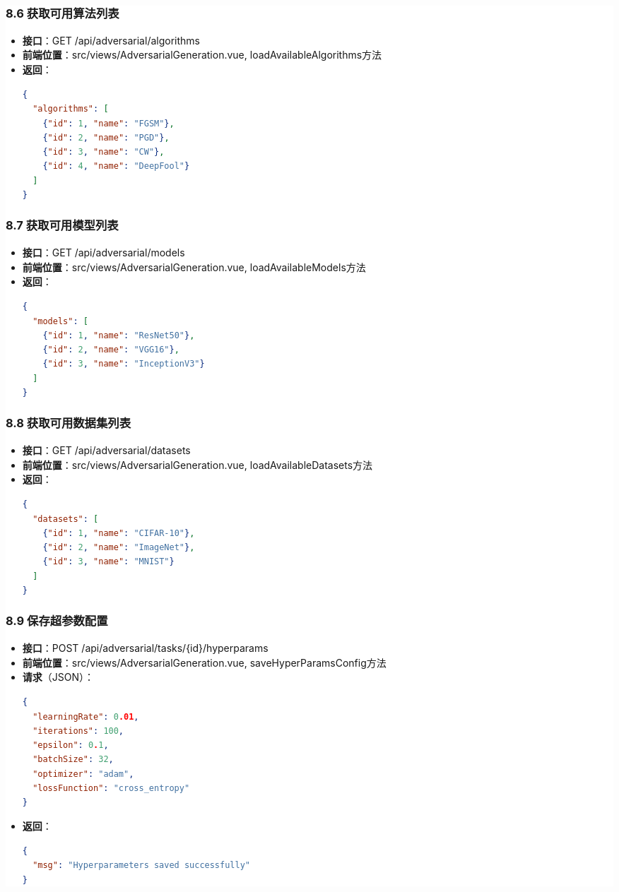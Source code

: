 ### 8.6 获取可用算法列表
- **接口**：GET /api/adversarial/algorithms
- **前端位置**：src/views/AdversarialGeneration.vue, loadAvailableAlgorithms方法
- **返回**：
  ```json
  {
    "algorithms": [
      {"id": 1, "name": "FGSM"},
      {"id": 2, "name": "PGD"},
      {"id": 3, "name": "CW"},
      {"id": 4, "name": "DeepFool"}
    ]
  }
  ```

### 8.7 获取可用模型列表
- **接口**：GET /api/adversarial/models
- **前端位置**：src/views/AdversarialGeneration.vue, loadAvailableModels方法
- **返回**：
  ```json
  {
    "models": [
      {"id": 1, "name": "ResNet50"},
      {"id": 2, "name": "VGG16"},
      {"id": 3, "name": "InceptionV3"}
    ]
  }
  ```

### 8.8 获取可用数据集列表
- **接口**：GET /api/adversarial/datasets
- **前端位置**：src/views/AdversarialGeneration.vue, loadAvailableDatasets方法
- **返回**：
  ```json
  {
    "datasets": [
      {"id": 1, "name": "CIFAR-10"},
      {"id": 2, "name": "ImageNet"},
      {"id": 3, "name": "MNIST"}
    ]
  }
  ```

### 8.9 保存超参数配置
- **接口**：POST /api/adversarial/tasks/{id}/hyperparams
- **前端位置**：src/views/AdversarialGeneration.vue, saveHyperParamsConfig方法
- **请求**（JSON）：
  ```json
  {
    "learningRate": 0.01,
    "iterations": 100,
    "epsilon": 0.1,
    "batchSize": 32,
    "optimizer": "adam",
    "lossFunction": "cross_entropy"
  }
  ```
- **返回**：
  ```json
  {
    "msg": "Hyperparameters saved successfully"
  }
  ```
